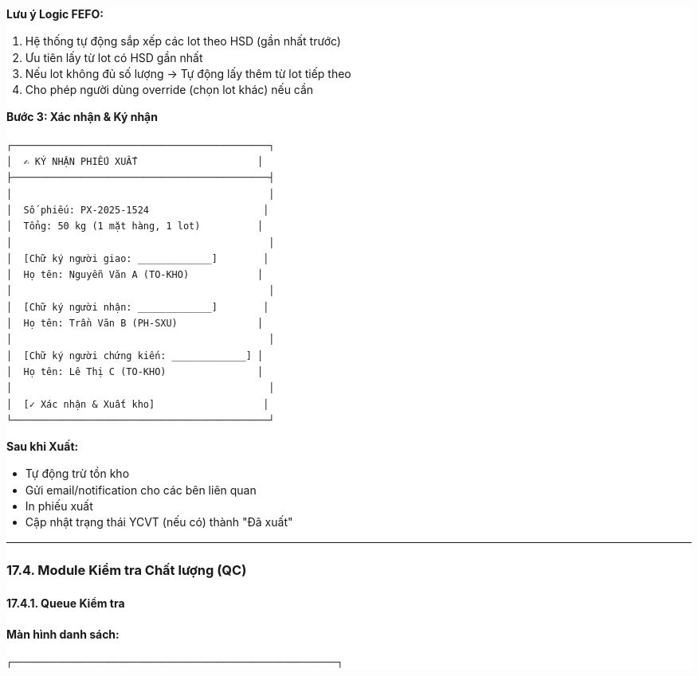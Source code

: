 **Lưu ý Logic FEFO:**
1. Hệ thống tự động sắp xếp các lot theo HSD (gần nhất trước)
2. Ưu tiên lấy từ lot có HSD gần nhất
3. Nếu lot không đủ số lượng → Tự động lấy thêm từ lot tiếp theo
4. Cho phép người dùng override (chọn lot khác) nếu cần

**Bước 3: Xác nhận & Ký nhận**
```
┌─────────────────────────────────────────────┐
│  ✍️ KÝ NHẬN PHIẾU XUẤT                     │
├─────────────────────────────────────────────┤
│                                             │
│  Số phiếu: PX-2025-1524                    │
│  Tổng: 50 kg (1 mặt hàng, 1 lot)          │
│                                             │
│  [Chữ ký người giao: _____________]        │
│  Họ tên: Nguyễn Văn A (TO-KHO)            │
│                                             │
│  [Chữ ký người nhận: _____________]        │
│  Họ tên: Trần Văn B (PH-SXU)              │
│                                             │
│  [Chữ ký người chứng kiến: _____________] │
│  Họ tên: Lê Thị C (TO-KHO)                │
│                                             │
│  [✓ Xác nhận & Xuất kho]                   │
└─────────────────────────────────────────────┘
```

**Sau khi Xuất:**
- Tự động trừ tồn kho
- Gửi email/notification cho các bên liên quan
- In phiếu xuất
- Cập nhật trạng thái YCVT (nếu có) thành "Đã xuất"

---

### 17.4. Module Kiểm tra Chất lượng (QC)

#### **17.4.1. Queue Kiểm tra**

**Màn hình danh sách:**
```
┌─────────────────────────────────────────────────────────┐
